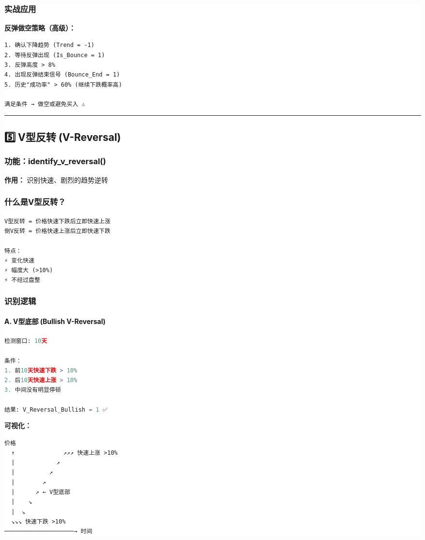 ### 实战应用

**反弹做空策略（高级）：**
```
1. 确认下降趋势 (Trend = -1)
2. 等待反弹出现 (Is_Bounce = 1)
3. 反弹高度 > 8%
4. 出现反弹结束信号 (Bounce_End = 1)
5. 历史"成功率" > 60% (继续下跌概率高)

满足条件 → 做空或避免买入 ⚠️
```

---

## 5️⃣ V型反转 (V-Reversal)

### 功能：identify_v_reversal()

**作用：** 识别快速、剧烈的趋势逆转

### 什么是V型反转？

```
V型反转 = 价格快速下跌后立即快速上涨
倒V反转 = 价格快速上涨后立即快速下跌

特点：
⚡ 变化快速
⚡ 幅度大 (>10%)
⚡ 不经过盘整
```

### 识别逻辑

#### A. V型底部 (Bullish V-Reversal)
```python
检测窗口: 10天

条件：
1. 前10天快速下跌 > 10%
2. 后10天快速上涨 > 10%
3. 中间没有明显停顿

结果: V_Reversal_Bullish = 1 ✅
```

**可视化：**
```
价格
  ↑              ↗↗↗ 快速上涨 >10%
  |            ↗
  |          ↗
  |        ↗
  |      ↗ ← V型底部
  |    ↘
  |  ↘
  ↘↘↘ 快速下跌 >10%
────────────────────→ 时间
```

